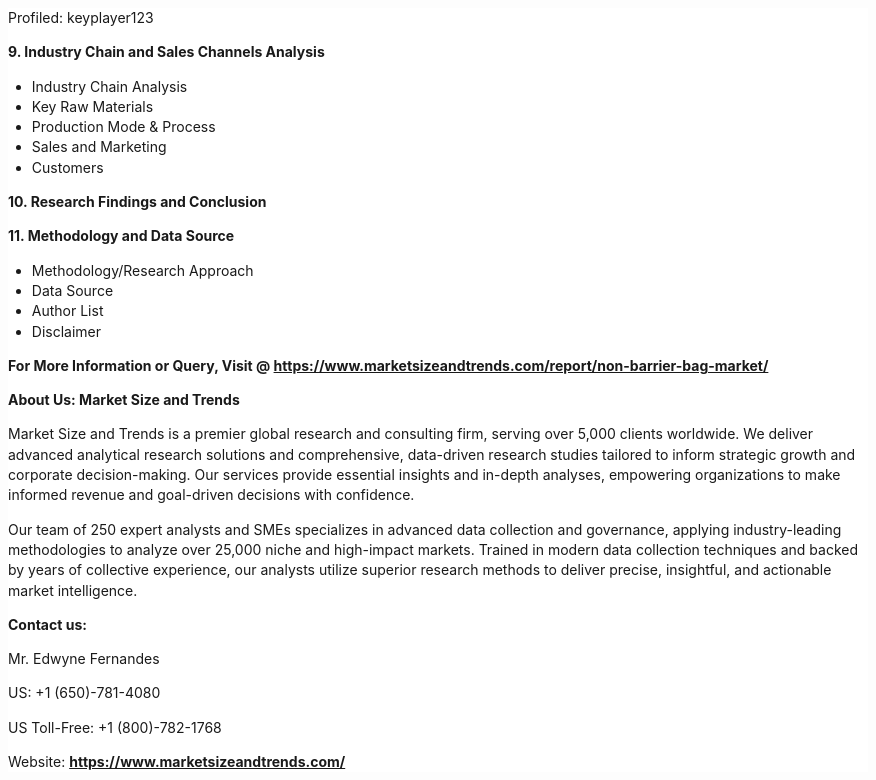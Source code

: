 Profiled: keyplayer123</strong></p><p><strong>9. Industry Chain and Sales Channels Analysis</strong></p><ul><li>Industry Chain Analysis</li><li>Key Raw Materials</li><li>Production Mode &amp; Process</li><li>Sales and Marketing</li><li>Customers</li></ul><p><strong>10. Research Findings and Conclusion</strong></p><p><strong>11. Methodology and Data Source</strong></p><ul><li>Methodology/Research Approach</li><li>Data Source</li><li>Author List</li><li>Disclaimer</li></ul></p><p><strong>For More Information or Query, Visit @ <a href="https://www.marketsizeandtrends.com/report/non-barrier-bag-market/">https://www.marketsizeandtrends.com/report/non-barrier-bag-market/</a></strong></p><p><strong>About Us: Market Size and Trends</strong></p><p>Market Size and Trends is a premier global research and consulting firm, serving over 5,000 clients worldwide. We deliver advanced analytical research solutions and comprehensive, data-driven research studies tailored to inform strategic growth and corporate decision-making. Our services provide essential insights and in-depth analyses, empowering organizations to make informed revenue and goal-driven decisions with confidence.</p><p>Our team of 250 expert analysts and SMEs specializes in advanced data collection and governance, applying industry-leading methodologies to analyze over 25,000 niche and high-impact markets. Trained in modern data collection techniques and backed by years of collective experience, our analysts utilize superior research methods to deliver precise, insightful, and actionable market intelligence.</p><p><strong>Contact us:</strong></p><p>Mr. Edwyne Fernandes</p><p>US: +1 (650)-781-4080</p><p>US Toll-Free: +1 (800)-782-1768</p><p>Website: <strong><a href="https://www.marketsizeandtrends.com/">https://www.marketsizeandtrends.com/</a></strong></p>
